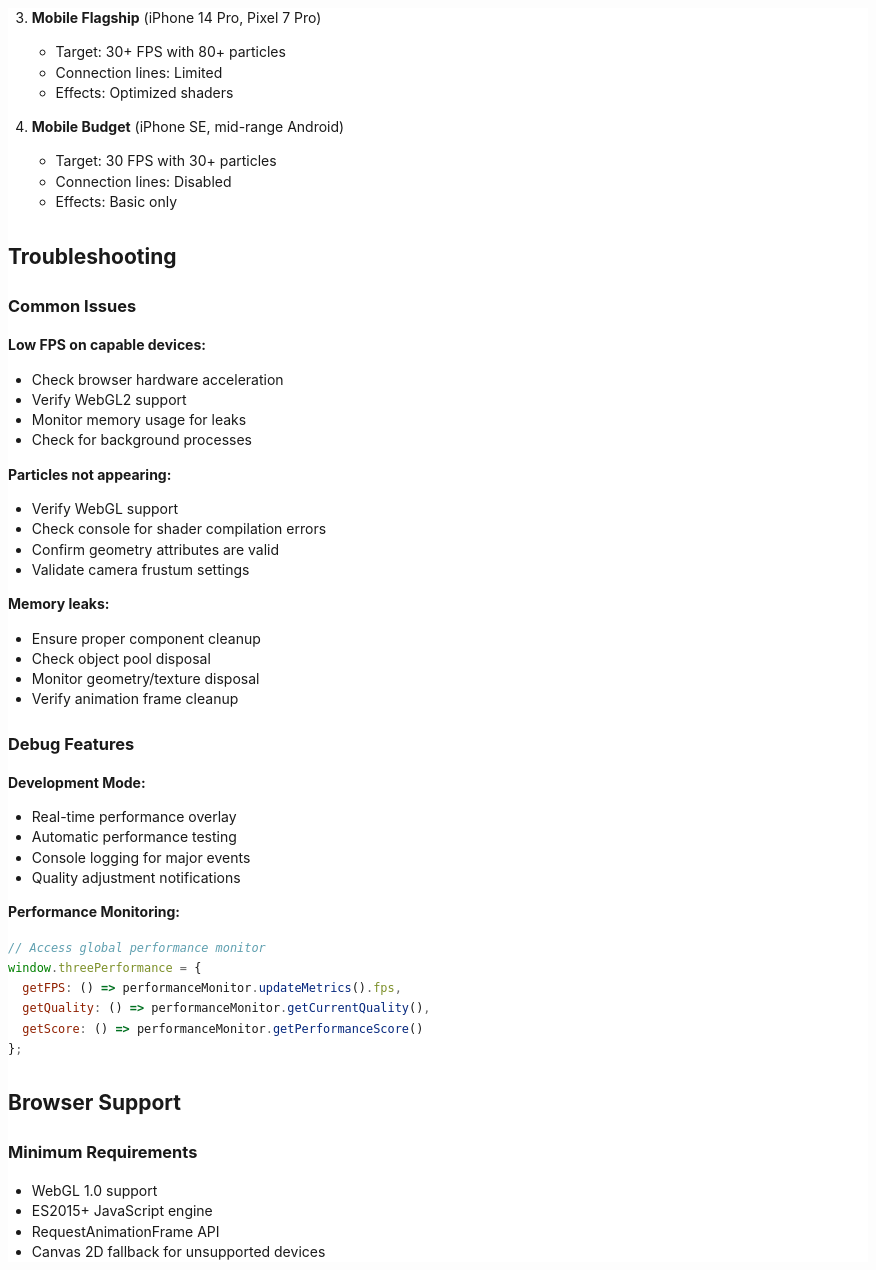 3. **Mobile Flagship** (iPhone 14 Pro, Pixel 7 Pro)
   - Target: 30+ FPS with 80+ particles
   - Connection lines: Limited
   - Effects: Optimized shaders

4. **Mobile Budget** (iPhone SE, mid-range Android)
   - Target: 30 FPS with 30+ particles
   - Connection lines: Disabled
   - Effects: Basic only

## Troubleshooting

### Common Issues

**Low FPS on capable devices:**
- Check browser hardware acceleration
- Verify WebGL2 support
- Monitor memory usage for leaks
- Check for background processes

**Particles not appearing:**
- Verify WebGL support
- Check console for shader compilation errors
- Confirm geometry attributes are valid
- Validate camera frustum settings

**Memory leaks:**
- Ensure proper component cleanup
- Check object pool disposal
- Monitor geometry/texture disposal
- Verify animation frame cleanup

### Debug Features

**Development Mode:**
- Real-time performance overlay
- Automatic performance testing
- Console logging for major events
- Quality adjustment notifications

**Performance Monitoring:**
```javascript
// Access global performance monitor
window.threePerformance = {
  getFPS: () => performanceMonitor.updateMetrics().fps,
  getQuality: () => performanceMonitor.getCurrentQuality(),
  getScore: () => performanceMonitor.getPerformanceScore()
};
```

## Browser Support

### Minimum Requirements
- WebGL 1.0 support
- ES2015+ JavaScript engine
- RequestAnimationFrame API
- Canvas 2D fallback for unsupported devices
